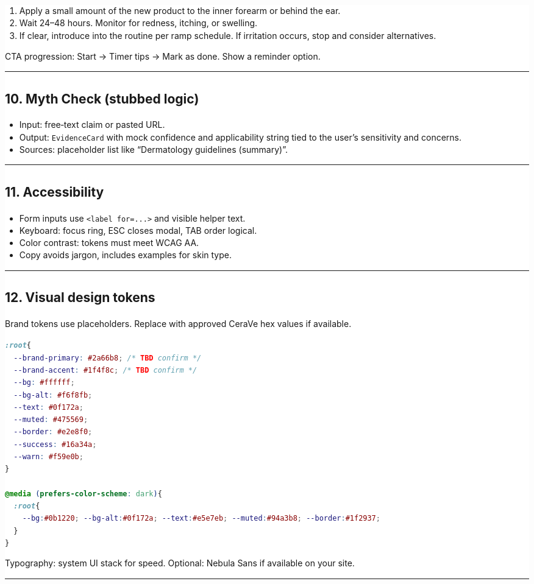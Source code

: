 1. Apply a small amount of the new product to the inner forearm or behind the ear.
2. Wait 24–48 hours. Monitor for redness, itching, or swelling.
3. If clear, introduce into the routine per ramp schedule. If irritation occurs, stop and consider alternatives.

CTA progression: Start → Timer tips → Mark as done. Show a reminder option.

---

## 10. Myth Check (stubbed logic)

* Input: free‑text claim or pasted URL.
* Output: `EvidenceCard` with mock confidence and applicability string tied to the user’s sensitivity and concerns.
* Sources: placeholder list like “Dermatology guidelines (summary)”.

---

## 11. Accessibility

* Form inputs use `<label for=...>` and visible helper text.
* Keyboard: focus ring, ESC closes modal, TAB order logical.
* Color contrast: tokens must meet WCAG AA.
* Copy avoids jargon, includes examples for skin type.

---

## 12. Visual design tokens

Brand tokens use placeholders. Replace with approved CeraVe hex values if available.

```css
:root{
  --brand-primary: #2a66b8; /* TBD confirm */
  --brand-accent: #1f4f8c; /* TBD confirm */
  --bg: #ffffff;
  --bg-alt: #f6f8fb;
  --text: #0f172a;
  --muted: #475569;
  --border: #e2e8f0;
  --success: #16a34a;
  --warn: #f59e0b;
}

@media (prefers-color-scheme: dark){
  :root{
    --bg:#0b1220; --bg-alt:#0f172a; --text:#e5e7eb; --muted:#94a3b8; --border:#1f2937;
  }
}
```

Typography: system UI stack for speed. Optional: Nebula Sans if available on your site.

---